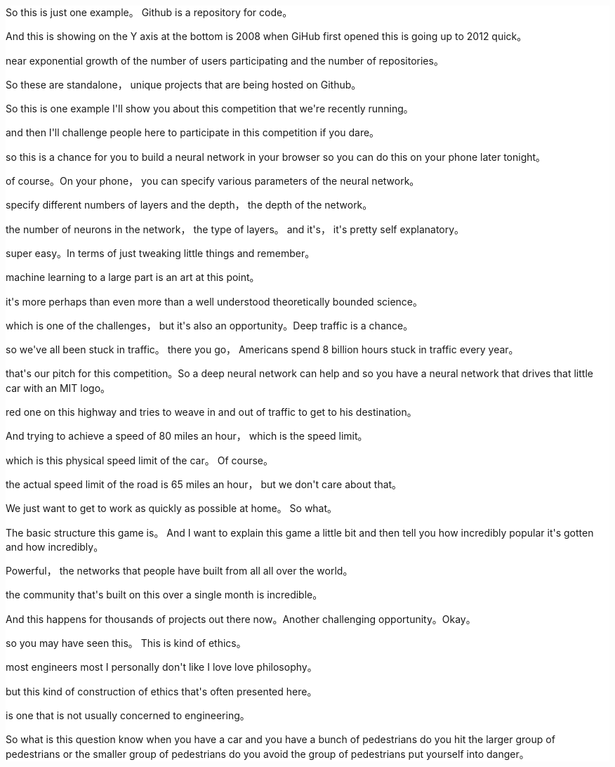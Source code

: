  So this is just one example。 Github is a repository for code。

 And this is showing on the Y axis at the bottom is 2008 when GiHub first opened this is going up to 2012 quick。

 near exponential growth of the number of users participating and the number of repositories。

 So these are standalone， unique projects that are being hosted on Github。

So this is one example I'll show you about this competition that we're recently running。

 and then I'll challenge people here to participate in this competition if you dare。

 so this is a chance for you to build a neural network in your browser so you can do this on your phone later tonight。

 of course。On your phone， you can specify various parameters of the neural network。

 specify different numbers of layers and the depth， the depth of the network。

 the number of neurons in the network， the type of layers。 and it's， it's pretty self explanatory。

 super easy。In terms of just tweaking little things and remember。

 machine learning to a large part is an art at this point。

 it's more perhaps than even more than a well understood theoretically bounded science。

 which is one of the challenges， but it's also an opportunity。Deep traffic is a chance。

 so we've all been stuck in traffic。 there you go， Americans spend 8 billion hours stuck in traffic every year。

 that's our pitch for this competition。So a deep neural network can help and so you have a neural network that drives that little car with an MIT logo。

 red one on this highway and tries to weave in and out of traffic to get to his destination。

And trying to achieve a speed of 80 miles an hour， which is the speed limit。

 which is this physical speed limit of the car。 Of course。

 the actual speed limit of the road is 65 miles an hour， but we don't care about that。

 We just want to get to work as quickly as possible at home。 So what。

The basic structure this game is。 And I want to explain this game a little bit and then tell you how incredibly popular it's gotten and how incredibly。

Powerful， the networks that people have built from all all over the world。

 the community that's built on this over a single month is incredible。

 And this happens for thousands of projects out there now。Another challenging opportunity。Okay。

 so you may have seen this。 This is kind of ethics。

 most engineers most I personally don't like I love love philosophy。

 but this kind of construction of ethics that's often presented here。

 is one that is not usually concerned to engineering。

 So what is this question know when you have a car and you have a bunch of pedestrians do you hit the larger group of pedestrians or the smaller group of pedestrians do you avoid the group of pedestrians put yourself into danger。
